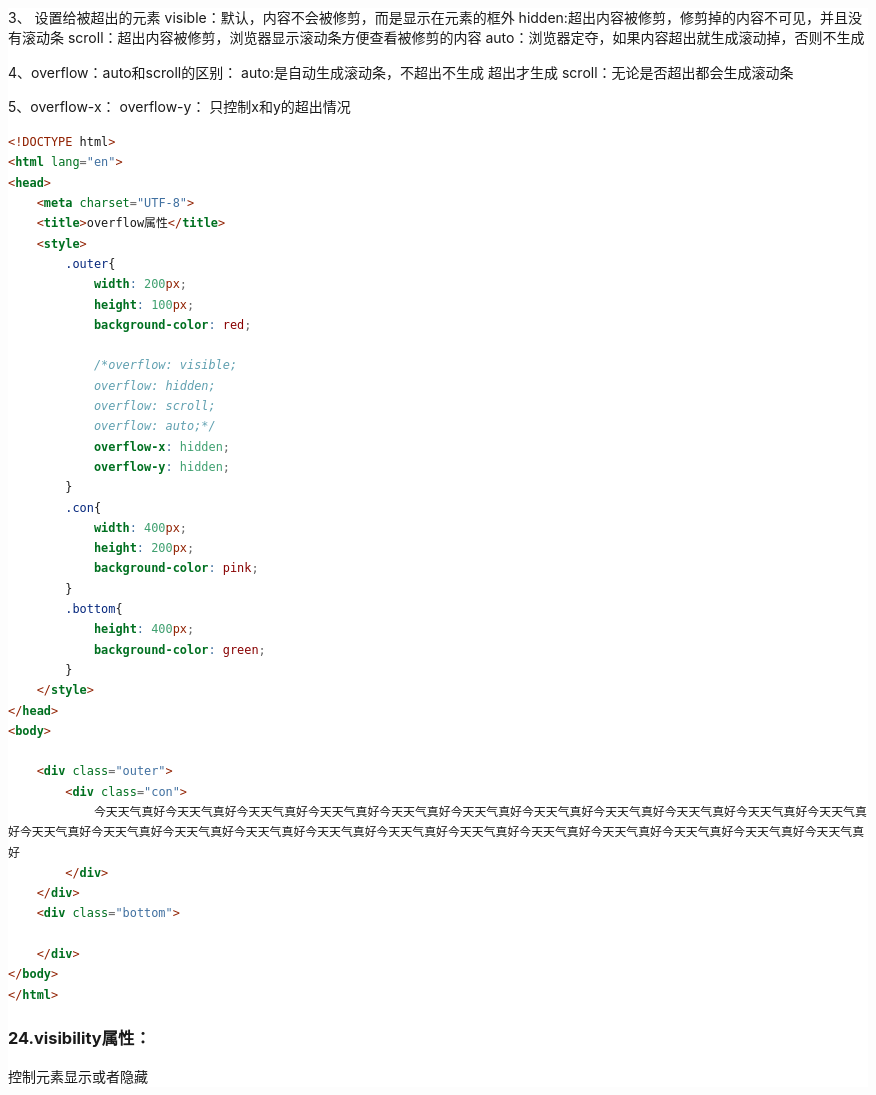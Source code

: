 3、  设置给被超出的元素
    visible：默认，内容不会被修剪，而是显示在元素的框外
    hidden:超出内容被修剪，修剪掉的内容不可见，并且没有滚动条
    scroll：超出内容被修剪，浏览器显示滚动条方便查看被修剪的内容
    auto：浏览器定夺，如果内容超出就生成滚动掉，否则不生成

4、overflow：auto和scroll的区别：
    auto:是自动生成滚动条，不超出不生成 超出才生成
    scroll：无论是否超出都会生成滚动条

5、overflow-x：
    overflow-y：
    只控制x和y的超出情况

```html
<!DOCTYPE html>
<html lang="en">
<head>
    <meta charset="UTF-8">
    <title>overflow属性</title>
    <style>
        .outer{
            width: 200px;
            height: 100px;
            background-color: red;

            /*overflow: visible;
            overflow: hidden;
            overflow: scroll;
            overflow: auto;*/
            overflow-x: hidden;
            overflow-y: hidden;
        }
        .con{
            width: 400px;
            height: 200px;
            background-color: pink;
        }
        .bottom{
            height: 400px;
            background-color: green;
        }
    </style>
</head>
<body>

    <div class="outer">
        <div class="con">
            今天天气真好今天天气真好今天天气真好今天天气真好今天天气真好今天天气真好今天天气真好今天天气真好今天天气真好今天天气真好今天天气真好今天天气真好今天天气真好今天天气真好今天天气真好今天天气真好今天天气真好今天天气真好今天天气真好今天天气真好今天天气真好今天天气真好今天天气真好
        </div>
    </div>
    <div class="bottom">

    </div>
</body>
</html>
```
### 24.visibility属性：
控制元素显示或者隐藏
